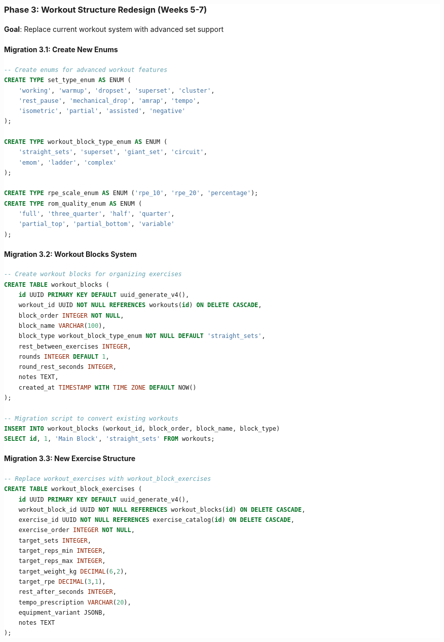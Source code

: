 
### **Phase 3: Workout Structure Redesign** (Weeks 5-7)
**Goal**: Replace current workout system with advanced set support

#### **Migration 3.1**: Create New Enums
```sql
-- Create enums for advanced workout features
CREATE TYPE set_type_enum AS ENUM (
    'working', 'warmup', 'dropset', 'superset', 'cluster', 
    'rest_pause', 'mechanical_drop', 'amrap', 'tempo', 
    'isometric', 'partial', 'assisted', 'negative'
);

CREATE TYPE workout_block_type_enum AS ENUM (
    'straight_sets', 'superset', 'giant_set', 'circuit', 
    'emom', 'ladder', 'complex'
);

CREATE TYPE rpe_scale_enum AS ENUM ('rpe_10', 'rpe_20', 'percentage');
CREATE TYPE rom_quality_enum AS ENUM (
    'full', 'three_quarter', 'half', 'quarter', 
    'partial_top', 'partial_bottom', 'variable'
);
```

#### **Migration 3.2**: Workout Blocks System
```sql
-- Create workout blocks for organizing exercises
CREATE TABLE workout_blocks (
    id UUID PRIMARY KEY DEFAULT uuid_generate_v4(),
    workout_id UUID NOT NULL REFERENCES workouts(id) ON DELETE CASCADE,
    block_order INTEGER NOT NULL,
    block_name VARCHAR(100),
    block_type workout_block_type_enum NOT NULL DEFAULT 'straight_sets',
    rest_between_exercises INTEGER,
    rounds INTEGER DEFAULT 1,
    round_rest_seconds INTEGER,
    notes TEXT,
    created_at TIMESTAMP WITH TIME ZONE DEFAULT NOW()
);

-- Migration script to convert existing workouts
INSERT INTO workout_blocks (workout_id, block_order, block_name, block_type)
SELECT id, 1, 'Main Block', 'straight_sets' FROM workouts;
```

#### **Migration 3.3**: New Exercise Structure
```sql
-- Replace workout_exercises with workout_block_exercises
CREATE TABLE workout_block_exercises (
    id UUID PRIMARY KEY DEFAULT uuid_generate_v4(),
    workout_block_id UUID NOT NULL REFERENCES workout_blocks(id) ON DELETE CASCADE,
    exercise_id UUID NOT NULL REFERENCES exercise_catalog(id) ON DELETE CASCADE,
    exercise_order INTEGER NOT NULL,
    target_sets INTEGER,
    target_reps_min INTEGER,
    target_reps_max INTEGER,
    target_weight_kg DECIMAL(6,2),
    target_rpe DECIMAL(3,1),
    rest_after_seconds INTEGER,
    tempo_prescription VARCHAR(20),
    equipment_variant JSONB,
    notes TEXT
);
```